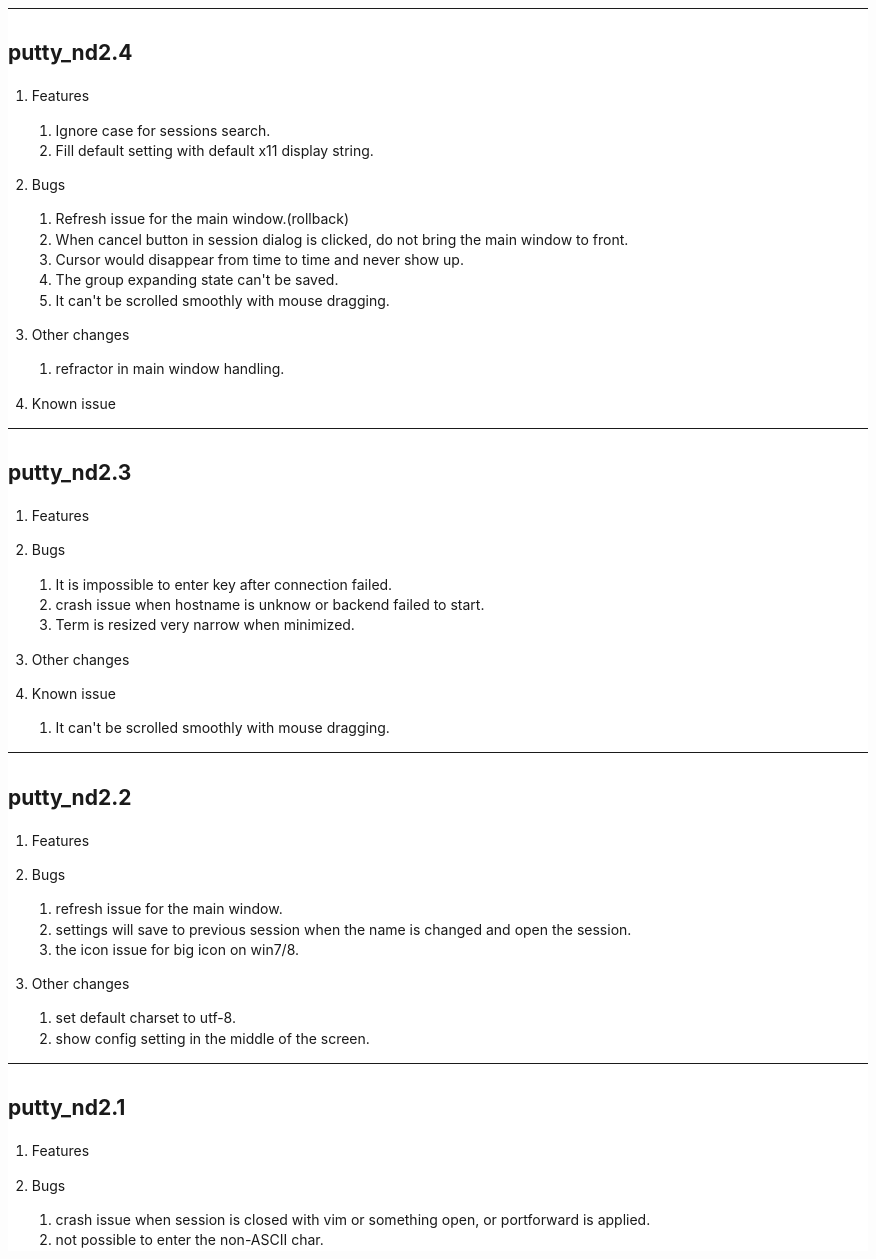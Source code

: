 --------------------------------
putty_nd2.4
--------------------------------
1. Features
	1. Ignore case for sessions search.
	2. Fill default setting with default x11 display string.

2. Bugs
	1. Refresh issue for the main window.(rollback)
	2. When cancel button in session dialog is clicked, do not bring the main window to front.
	3. Cursor would disappear from time to time and never show up.
	4. The group expanding state can't be saved.
	5. It can't be scrolled smoothly with mouse dragging.

3. Other changes
	1. refractor in main window handling.
	
4. Known issue

--------------------------------
putty_nd2.3
--------------------------------
1. Features

2. Bugs
	1. It is impossible to enter key after connection failed.
	2. crash issue when hostname is unknow or backend failed to start.
	3. Term is resized very narrow when minimized. 

3. Other changes

4. Known issue
	1. It can't be scrolled smoothly with mouse dragging.

--------------------------------
putty_nd2.2
--------------------------------
1. Features

2. Bugs
	1. refresh issue for the main window.
	2. settings will save to previous session when the name is changed and open the session.
	3. the icon issue for big icon on win7/8.

3. Other changes
	1. set default charset to utf-8.
	2. show config setting in the middle of the screen.

--------------------------------
putty_nd2.1
--------------------------------
1. Features

2. Bugs
	1. crash issue when session is closed with vim or something open, or portforward is applied.
	2. not possible to enter the non-ASCII char.
